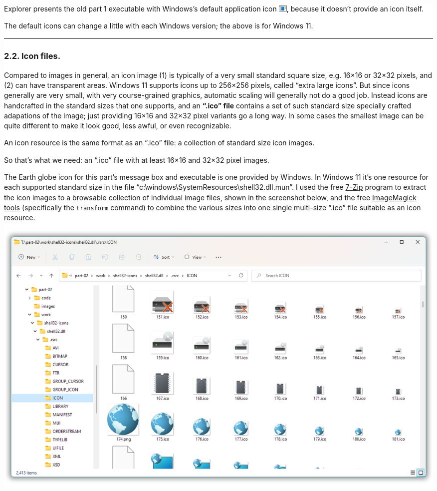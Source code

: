 
Explorer presents the old part 1 executable with Windows’s default application icon ![default app icon](02/images/sshot.default-app-icon.small.png), because it doesn’t provide an icon itself.

The default icons can change a little with each Windows version; the above is for Windows 11.


---
### 2.2. Icon files.

Compared to images in general, an icon image (1) is typically of a very small standard square size, e.g. 16×16 or 32×32 pixels, and (2) can have transparent areas. Windows 11 supports icons up to 256×256 pixels, called “extra large icons”. But since icons generally are very small, with very course-grained graphics, automatic scaling will generally not do a good job. Instead icons are handcrafted in the standard sizes that one supports, and an **“.ico” file** contains a set of such standard size specially crafted adapations of the image; just providing 16×16 and 32×32 pixel variants go a long way. In some cases the smallest image can be quite different to make it look good, less awful, or even recognizable.

An icon resource is the same format as an “.ico” file: a collection of standard size icon images.

So that’s what we need: an “.ico” file with at least 16×16 and 32×32 pixel images.

The Earth globe icon for this part’s message box and executable is one provided by Windows. In Windows 11 it’s one resource for each supported standard size in the file “c:\windows\SystemResources\shell32.dll.mun”. I used the free [7-Zip](https://www.7-zip.org/) program to extract the icon images to a browsable collection of individual image files, shown in the screenshot below, and the free [ImageMagick tools](https://imagemagick.org/index.php) (specifically the `transform` command) to combine the various sizes into one single multi-size “.ico” file suitable as an icon resource.

![shell32.dll-icons](02/images/sshot-1.shell32-icons.png)
